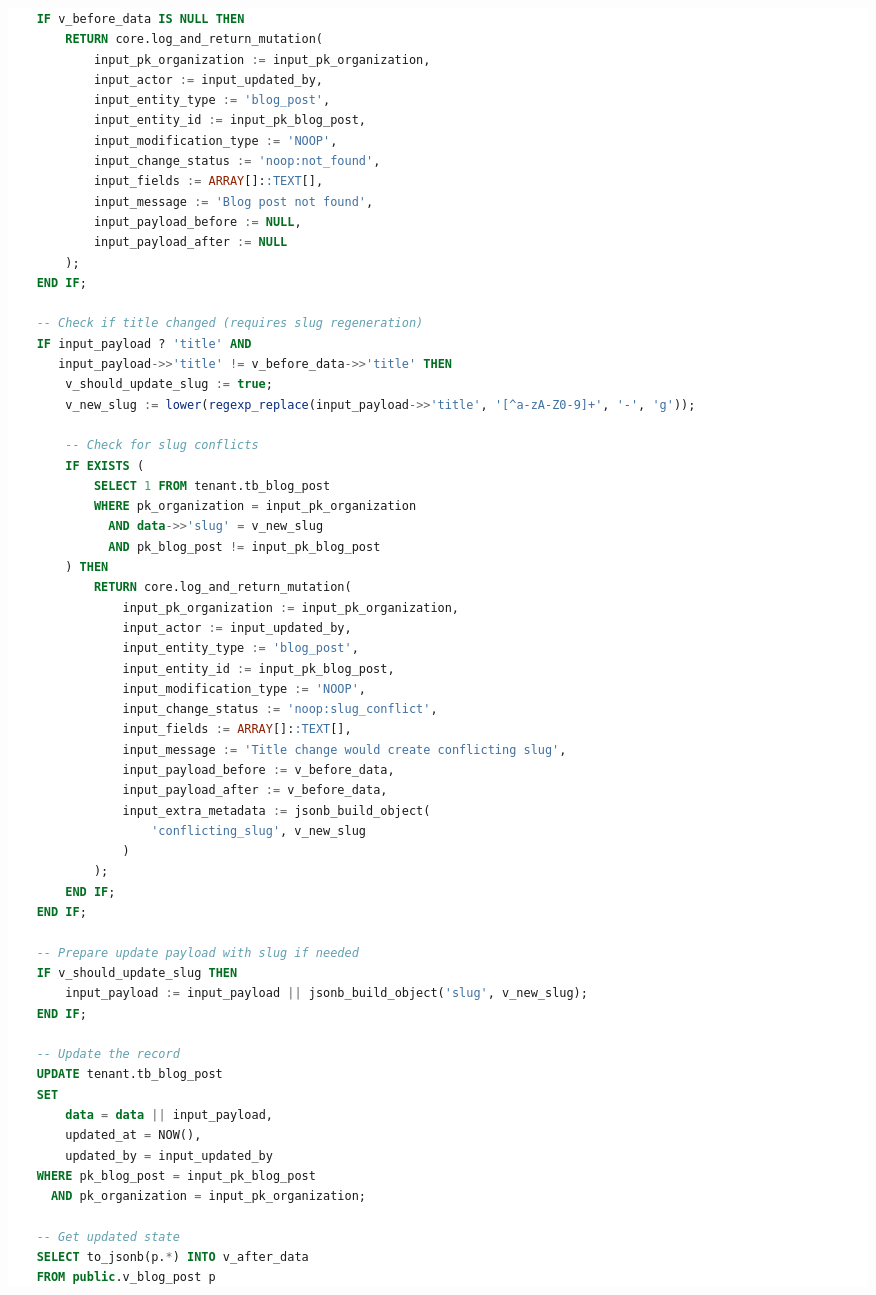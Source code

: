 ```sql
    IF v_before_data IS NULL THEN
        RETURN core.log_and_return_mutation(
            input_pk_organization := input_pk_organization,
            input_actor := input_updated_by,
            input_entity_type := 'blog_post',
            input_entity_id := input_pk_blog_post,
            input_modification_type := 'NOOP',
            input_change_status := 'noop:not_found',
            input_fields := ARRAY[]::TEXT[],
            input_message := 'Blog post not found',
            input_payload_before := NULL,
            input_payload_after := NULL
        );
    END IF;

    -- Check if title changed (requires slug regeneration)
    IF input_payload ? 'title' AND
       input_payload->>'title' != v_before_data->>'title' THEN
        v_should_update_slug := true;
        v_new_slug := lower(regexp_replace(input_payload->>'title', '[^a-zA-Z0-9]+', '-', 'g'));

        -- Check for slug conflicts
        IF EXISTS (
            SELECT 1 FROM tenant.tb_blog_post
            WHERE pk_organization = input_pk_organization
              AND data->>'slug' = v_new_slug
              AND pk_blog_post != input_pk_blog_post
        ) THEN
            RETURN core.log_and_return_mutation(
                input_pk_organization := input_pk_organization,
                input_actor := input_updated_by,
                input_entity_type := 'blog_post',
                input_entity_id := input_pk_blog_post,
                input_modification_type := 'NOOP',
                input_change_status := 'noop:slug_conflict',
                input_fields := ARRAY[]::TEXT[],
                input_message := 'Title change would create conflicting slug',
                input_payload_before := v_before_data,
                input_payload_after := v_before_data,
                input_extra_metadata := jsonb_build_object(
                    'conflicting_slug', v_new_slug
                )
            );
        END IF;
    END IF;

    -- Prepare update payload with slug if needed
    IF v_should_update_slug THEN
        input_payload := input_payload || jsonb_build_object('slug', v_new_slug);
    END IF;

    -- Update the record
    UPDATE tenant.tb_blog_post
    SET
        data = data || input_payload,
        updated_at = NOW(),
        updated_by = input_updated_by
    WHERE pk_blog_post = input_pk_blog_post
      AND pk_organization = input_pk_organization;

    -- Get updated state
    SELECT to_jsonb(p.*) INTO v_after_data
    FROM public.v_blog_post p
```